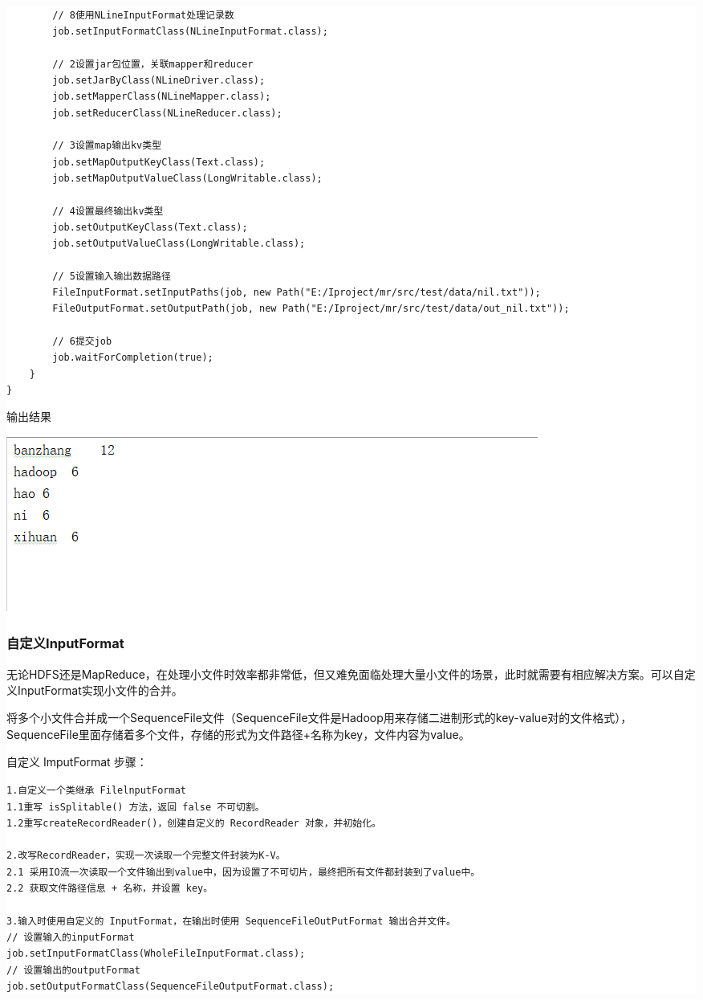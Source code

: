             // 8使用NLineInputFormat处理记录数
            job.setInputFormatClass(NLineInputFormat.class);
    
            // 2设置jar包位置，关联mapper和reducer
            job.setJarByClass(NLineDriver.class);
            job.setMapperClass(NLineMapper.class);
            job.setReducerClass(NLineReducer.class);
    
            // 3设置map输出kv类型
            job.setMapOutputKeyClass(Text.class);
            job.setMapOutputValueClass(LongWritable.class);
    
            // 4设置最终输出kv类型
            job.setOutputKeyClass(Text.class);
            job.setOutputValueClass(LongWritable.class);
    
            // 5设置输入输出数据路径
            FileInputFormat.setInputPaths(job, new Path("E:/Iproject/mr/src/test/data/nil.txt"));
            FileOutputFormat.setOutputPath(job, new Path("E:/Iproject/mr/src/test/data/out_nil.txt"));
    
            // 6提交job
            job.waitForCompletion(true);
        }
    }
输出结果

 ![1567071810403](assets/1567071810403.png)

### 自定义InputFormat

无论HDFS还是MapReduce，在处理小文件时效率都非常低，但又难免面临处理大量小文件的场景，此时就需要有相应解决方案。可以自定义InputFormat实现小文件的合并。

将多个小文件合并成一个SequenceFile文件（SequenceFile文件是Hadoop用来存储二进制形式的key-value对的文件格式），SequenceFile里面存储着多个文件，存储的形式为文件路径+名称为key，文件内容为value。

自定义 ImputFormat 步骤：

```
1.自定义一个类继承 FilelnputFormat
1.1重写 isSplitable() 方法，返回 false 不可切割。
1.2重写createRecordReader()，创建自定义的 RecordReader 对象，并初始化。

2.改写RecordReader，实现一次读取一个完整文件封装为K-V。
2.1 采用IO流一次读取一个文件输出到value中，因为设置了不可切片，最终把所有文件都封装到了value中。
2.2 获取文件路径信息 + 名称，并设置 key。

3.输入时使用自定义的 InputFormat，在输出时使用 SequenceFileOutPutFormat 输出合并文件。
// 设置输入的inputFormat
job.setInputFormatClass(WholeFileInputFormat.class);
// 设置输出的outputFormat
job.setOutputFormatClass(SequenceFileOutputFormat.class);
```
